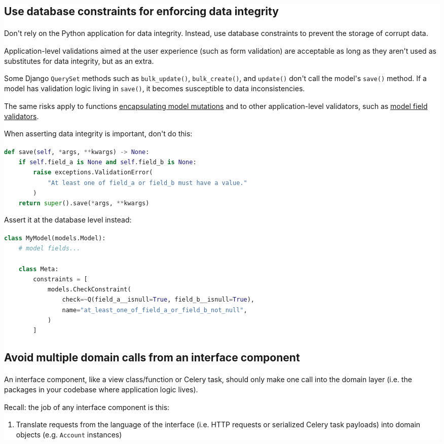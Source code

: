 
## <a name="integrity-at-the-database">Use database constraints for enforcing data integrity</a>

Don't rely on the Python application for data integrity. Instead, use database
constraints to prevent the storage of corrupt data.

Application-level validations aimed at the user experience (such as form
validation) are acceptable as long as they aren't used as substitutes for data
integrity, but as an extra.

Some Django `QuerySet` methods such as `bulk_update()`, `bulk_create()`, and
`update()` don't call the model's `save()` method. If a model has validation
logic living in `save()`, it becomes susceptible to data inconsistencies.

The same risks apply to functions [encapsulating model mutations](#encapsulate-model-mutation)
and to other application-level validators, such as [model field validators](#field-validators).

When asserting data integrity is important, don't do this:

```python
def save(self, *args, **kwargs) -> None:
    if self.field_a is None and self.field_b is None:
        raise exceptions.ValidationError(
            "At least one of field_a or field_b must have a value."
        )
    return super().save(*args, **kwargs)
```

Assert it at the database level instead:

```python
class MyModel(models.Model):
    # model fields...

    class Meta:
        constraints = [
            models.CheckConstraint(
                check=~Q(field_a__isnull=True, field_b__isnull=True),
                name="at_least_one_of_field_a_or_field_b_not_null",
            )
        ]
```

## <a name="one-domain-call">Avoid multiple domain calls from an interface component</a>

An interface component, like a view class/function or Celery task, should only make one
call into the domain layer (i.e. the packages in your codebase where application
logic lives).

Recall: the job of any interface component is this:

1. Translate requests from the language of the interface (i.e. HTTP requests or serialized Celery task payloads)
   into domain objects (e.g. `Account` instances)
